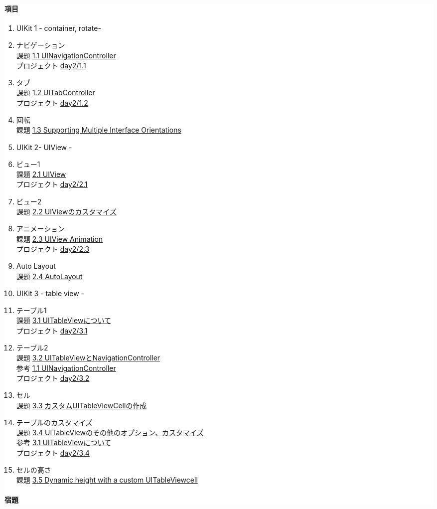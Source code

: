 #### 項目

1. UIKit 1 - container, rotate-

 1. ナビゲーション  
 課題 [1.1 UINavigationController](./Swift/pages/day2/1-1_UINavigationController.md)  
 プロジェクト [day2/1.1](./Swift/before/day2/1.1)

 2. タブ  
 課題 [1.2 UITabController](./Swift/pages/day2/1-2_UITabController.md)  
 プロジェクト [day2/1.2](./Swift/before/day2/1.2)

 3. 回転  
 課題 [1.3 Supporting Multiple Interface Orientations](./Swift/pages/day2/1-3_Supporting-Multiple-Interface-Orientations.md)

2. UIKit 2- UIView -

 1. ビュー1  
 課題 [2.1 UIView](./Swift/pages/day2/2-1_UIView.md)  
 プロジェクト [day2/2.1](./Swift/before/day2/2.1)

 2. ビュー2  
 課題 [2.2 UIViewのカスタマイズ](./Swift/pages/day2/2-2_UIView-customization.md)

 3. アニメーション  
 課題 [2.3 UIView Animation](./Swift/pages/day2/2-3_UIView-Animation.md)  
 プロジェクト [day2/2.3](./Swift/before/day2/2.3)

 4. Auto Layout  
 課題 [2.4 AutoLayout](./Swift/pages/day2/2-4_AutoLayout.md)  

3. UIKit 3 - table view -

 1. テーブル1  
 課題 [3.1 UITableViewについて](./Swift/pages/day2/3-1_UITableView.md)  
 プロジェクト [day2/3.1](./Swift/before/day2/3.1)

 2. テーブル2  
 課題 [3.2 UITableViewとNavigationController](./Swift//pages/day2/3-2_UITableView-and-UINavigationController.md)  
 参考 [1.1 UINavigationController](./Swift/pages/day2/1-1_UINavigationController.md)  
 プロジェクト [day2/3.2](./Swift/before/day2/3.2)

 3. セル  
 課題 [3.3 カスタムUITableViewCellの作成](./Swift/pages/day2/3-3_UITableViewCell-customization.md)

 4. テーブルのカスタマイズ  
 課題 [3.4 UITableViewのその他のオプション、カスタマイズ](./Swift/pages/day2/3-4_UITableView-other-options.md)  
 参考 [3.1 UITableViewについて](./Swift/pages/day2/3-1_UITableView.md)  
 プロジェクト [day2/3.4](./Swift/before/day2/3.4)

 5. セルの高さ  
 課題 [3.5 Dynamic height with a custom UITableViewcell](./Swift/pages/day2/3-5_Dynamic-height-with-a-custom-UITableViewCell.md)  

#### 宿題
